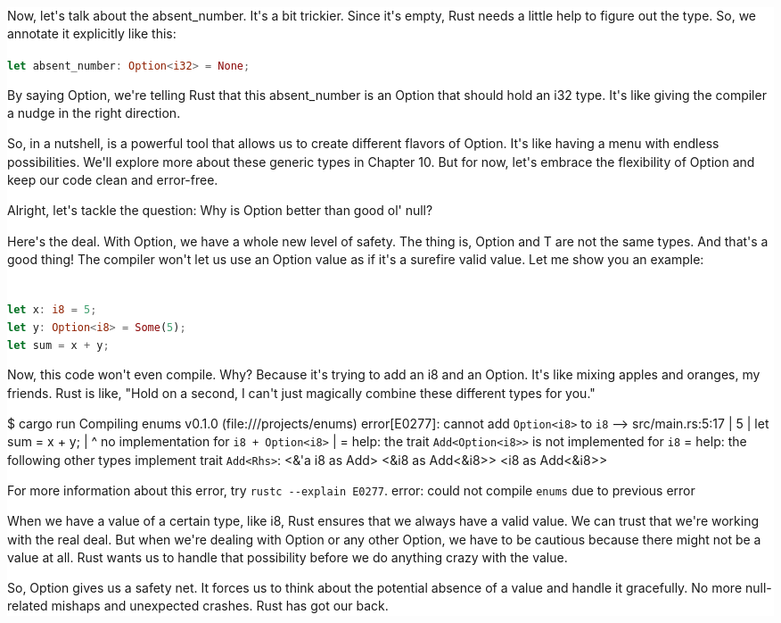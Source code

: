 Now, let's talk about the absent_number. It's a bit trickier. Since it's empty,
Rust needs a little help to figure out the type. So, we annotate it explicitly
like this:

```rust
let absent_number: Option<i32> = None;
```

By saying Option<i32>, we're telling Rust that this absent_number is an Option
that should hold an i32 type. It's like giving the compiler a nudge in the right
direction.

So, in a nutshell, <T> is a powerful tool that allows us to create different
flavors of Option. It's like having a menu with endless possibilities. We'll
explore more about these generic types in Chapter 10. But for now,
let's embrace the flexibility of Option<T> and keep our code clean and
error-free.

Alright, let's tackle the question: Why is Option<T> better than good ol' null?

Here's the deal. With Option<T>, we have a whole new level of safety. The thing
is, Option<T> and T are not the same types. And that's a good thing! The
compiler won't let us use an Option<T> value as if it's a surefire valid value.
Let me show you an example:

```rust

let x: i8 = 5; 
let y: Option<i8> = Some(5);
let sum = x + y;

```
Now, this code won't even compile. Why? Because it's trying to add an i8 and an
Option<i8>. It's like mixing apples and oranges, my friends. Rust is like, "Hold
on a second, I can't just magically combine these different types for you."

$ cargo run Compiling enums v0.1.0 (file:///projects/enums) error[E0277]: cannot
   add `Option<i8>` to `i8` --> src/main.rs:5:17 | 5 | let sum = x + y; | ^ no
   implementation for `i8 + Option<i8>` | = help: the trait `Add<Option<i8>>` is
   not implemented for `i8` = help: the following other types implement trait
   `Add<Rhs>`: <&'a i8 as Add<i8>> <&i8 as Add<&i8>> <i8 as Add<&i8>> <i8 as
   Add>

For more information about this error, try `rustc --explain E0277`. error: could
not compile `enums` due to previous error


When we have a value of a certain type, like i8, Rust ensures that we always
have a valid value. We can trust that we're working with the real deal. But when
we're dealing with Option<i8> or any other Option<T>, we have to be cautious
because there might not be a value at all. Rust wants us to handle that
possibility before we do anything crazy with the value.

So, Option<T> gives us a safety net. It forces us to think about the
potential absence of a value and handle it gracefully. No more null-related
mishaps and unexpected crashes. Rust has got our back.
